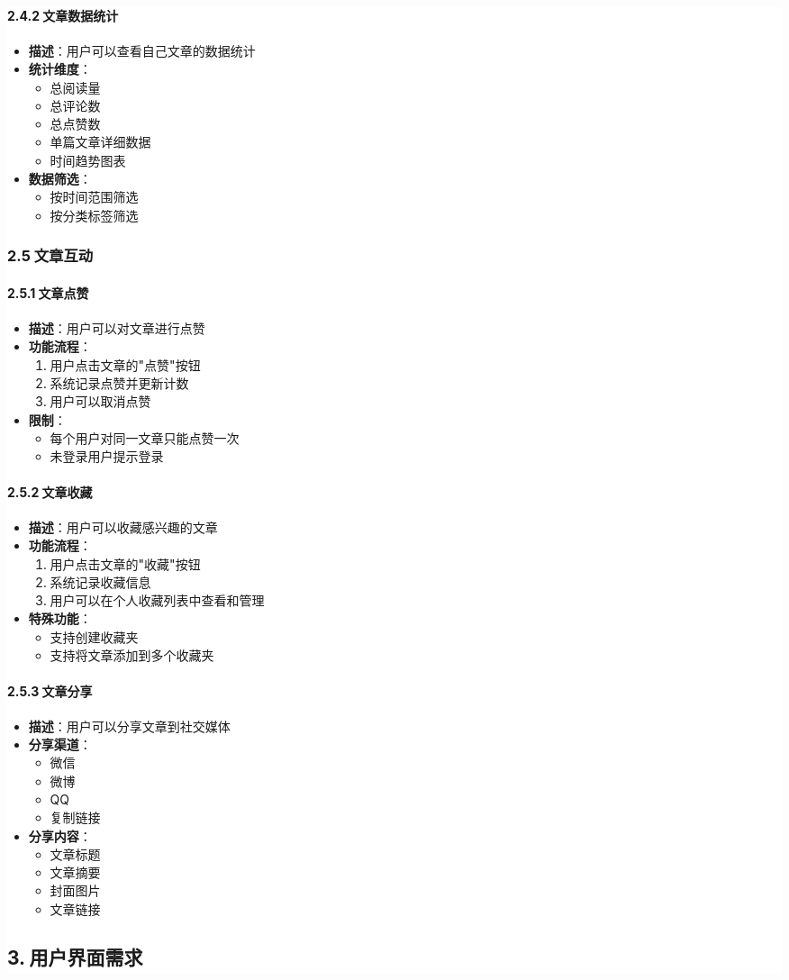 #### 2.4.2 文章数据统计

- **描述**：用户可以查看自己文章的数据统计
- **统计维度**：
  - 总阅读量
  - 总评论数
  - 总点赞数
  - 单篇文章详细数据
  - 时间趋势图表
- **数据筛选**：
  - 按时间范围筛选
  - 按分类标签筛选

### 2.5 文章互动

#### 2.5.1 文章点赞

- **描述**：用户可以对文章进行点赞
- **功能流程**：
  1. 用户点击文章的"点赞"按钮
  2. 系统记录点赞并更新计数
  3. 用户可以取消点赞
- **限制**：
  - 每个用户对同一文章只能点赞一次
  - 未登录用户提示登录

#### 2.5.2 文章收藏

- **描述**：用户可以收藏感兴趣的文章
- **功能流程**：
  1. 用户点击文章的"收藏"按钮
  2. 系统记录收藏信息
  3. 用户可以在个人收藏列表中查看和管理
- **特殊功能**：
  - 支持创建收藏夹
  - 支持将文章添加到多个收藏夹

#### 2.5.3 文章分享

- **描述**：用户可以分享文章到社交媒体
- **分享渠道**：
  - 微信
  - 微博
  - QQ
  - 复制链接
- **分享内容**：
  - 文章标题
  - 文章摘要
  - 封面图片
  - 文章链接

## 3. 用户界面需求
